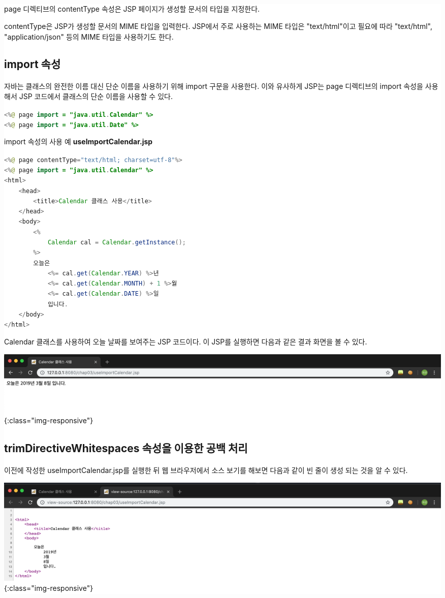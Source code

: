 page 디렉티브의 contentType 속성은 JSP 페이지가 생성할 문서의 타입을 지정한다.

contentType은 JSP가 생성할 문서의 MIME 타입을 입력한다. JSP에서 주로 사용하는 MIME 타입은 "text/html"이고 필요에 따라 "text/html", "application/json" 등의 MIME 타입을 사용하기도 한다.

## import 속성

자바는 클래스의 완전한 이름 대신 단순 이름을 사용하기 위해 import 구문을 사용한다. 이와 유사하게 JSP는 page 디렉티브의 import 속성을 사용해서 JSP 코드에서 클래스의 단순 이름을 사용할 수 있다.

```java
<%@ page import = "java.util.Calendar" %>
<%@ page import = "java.util.Date" %>
```

import 속성의 사용 예
**useImportCalendar.jsp**

```java
<%@ page contentType="text/html; charset=utf-8"%>
<%@ page import = "java.util.Calendar" %>
<html>
    <head>
        <title>Calendar 클래스 사용</title>
    </head>
    <body>
        <%
            Calendar cal = Calendar.getInstance();
        %>
        오늘은
            <%= cal.get(Calendar.YEAR) %>년
            <%= cal.get(Calendar.MONTH) + 1 %>월
            <%= cal.get(Calendar.DATE) %>일
            입니다.
    </body>
</html>
```

Calendar 클래스를 사용하여 오늘 날짜를 보여주는 JSP 코드이다. 이 JSP를 실행하면 다음과 같은 결과 화면을 볼 수 있다.

![img3-1](/assets/images/JSP/img3-1.png){:class="img-responsive"}

## trimDirectiveWhitespaces 속성을 이용한 공백 처리

이전에 작성한 useImportCalendar.jsp를 실행한 뒤 웹 브라우저에서 소스 보기를 해보면 다음과 같이 빈 줄이 생성 되는 것을 알 수 있다.

![img3-2](/assets/images/JSP/img3-2.png){:class="img-responsive"}
